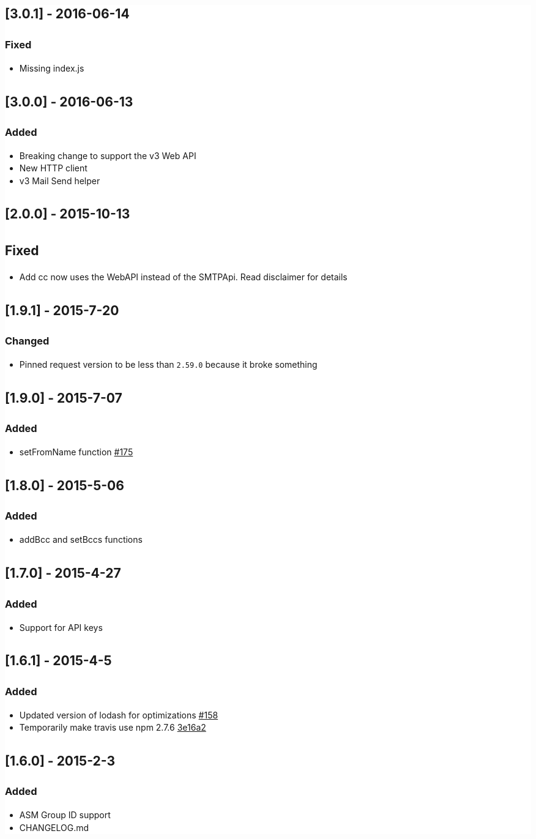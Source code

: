 ## [3.0.1] - 2016-06-14
### Fixed
- Missing index.js

## [3.0.0] - 2016-06-13
### Added
- Breaking change to support the v3 Web API
- New HTTP client
- v3 Mail Send helper

## [2.0.0] - 2015-10-13
## Fixed
- Add cc now uses the WebAPI instead of the SMTPApi. Read disclaimer for details

## [1.9.1] - 2015-7-20
### Changed
- Pinned request version to be less than `2.59.0` because it broke something

## [1.9.0] - 2015-7-07
### Added
- setFromName function [#175](https://github.com/sendgrid/sendgrid-nodejs/pull/175)

## [1.8.0] - 2015-5-06
### Added
- addBcc and setBccs functions

## [1.7.0] - 2015-4-27
### Added
- Support for API keys

## [1.6.1] - 2015-4-5
### Added
- Updated version of lodash for optimizations [#158](https://github.com/sendgrid/sendgrid-nodejs/pull/158)
- Temporarily make travis use npm 2.7.6 [3e16a2](https://github.com/sendgrid/sendgrid-nodejs/commit/3e16a2b8ed180e84acd81dd15550017b1d7d47ef)

## [1.6.0] - 2015-2-3
### Added
- ASM Group ID support
- CHANGELOG.md

